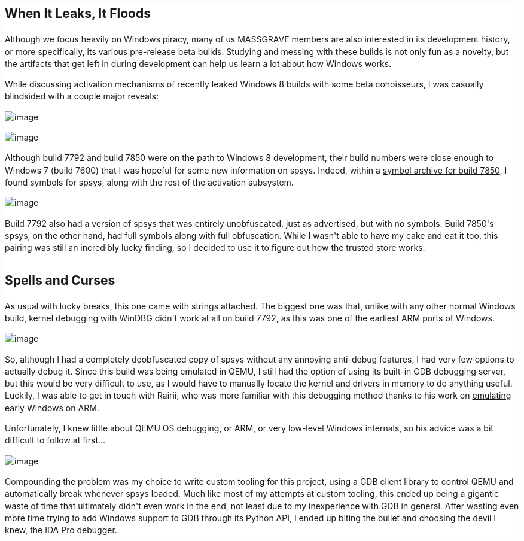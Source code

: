 ## When It Leaks, It Floods

Although we focus heavily on Windows piracy, many of us MASSGRAVE members are also interested in its development history, or more specifically, its various pre-release beta builds. Studying and messing with these builds is not only fun as a novelty, but the artifacts that get left in during development can help us learn a lot about how Windows works. 

While discussing activation mechanisms of recently leaked Windows 8 builds with some beta conoisseurs, I was casually blindsided with a couple major reveals:

![image](./assets/tsf/convo1.png)

![image](./assets/tsf/convo2.png)

Although [build 7792](https://betawiki.net/wiki/Windows_8_build_7792) and [build 7850](https://betawiki.net/wiki/Windows_8_build_7850) were on the path to Windows 8 development, their build numbers were close enough to Windows 7 (build 7600) that I was hopeful for some new information on spsys. Indeed, within a [symbol archive for build 7850](https://archive.org/details/Win8_7850_x64fre_symbols), I found symbols for spsys, along with the rest of the activation subsystem.

![image](./assets/tsf/symlist.png)

Build 7792 also had a version of spsys that was entirely unobfuscated, just as advertised, but with no symbols. Build 7850's spsys, on the other hand, had full symbols along with full obfuscation. While I wasn't able to have my cake and eat it too, this pairing was still an incredibly lucky finding, so I decided to use it to figure out how the trusted store works.

## Spells and Curses

As usual with lucky breaks, this one came with strings attached. The biggest one was that, unlike with any other normal Windows build, kernel debugging with WinDBG didn't work at all on build 7792, as this was one of the earliest ARM ports of Windows.

![image](./assets/tsf/convo3.png)

So, although I had a completely deobfuscated copy of spsys without any annoying anti-debug features, I had very few options to actually debug it. Since this build was being emulated in QEMU, I still had the option of using its built-in GDB debugging server, but this would be very difficult to use, as I would have to manually locate the kernel and drivers in memory to do anything useful. Luckily, I was able to get in touch with Rairii, who was more familiar with this debugging method thanks to his work on [emulating early Windows on ARM](https://github.com/Wack0/tegra2_qemu_woa).

Unfortunately, I knew little about QEMU OS debugging, or ARM, or very low-level Windows internals, so his advice was a bit difficult to follow at first...

![image](./assets/tsf/convo4.png)

Compounding the problem was my choice to write custom tooling for this project, using a GDB client library to control QEMU and automatically break whenever spsys loaded. Much like most of my attempts at custom tooling, this ended up being a gigantic waste of time that ultimately didn't even work in the end, not least due to my inexperience with GDB in general. After wasting even more time trying to add Windows support to GDB through its [Python API](https://sourceware.org/gdb/current/onlinedocs/gdb.html/Python-API.html#Python-API), I ended up biting the bullet and choosing the devil I knew, the IDA Pro debugger.
